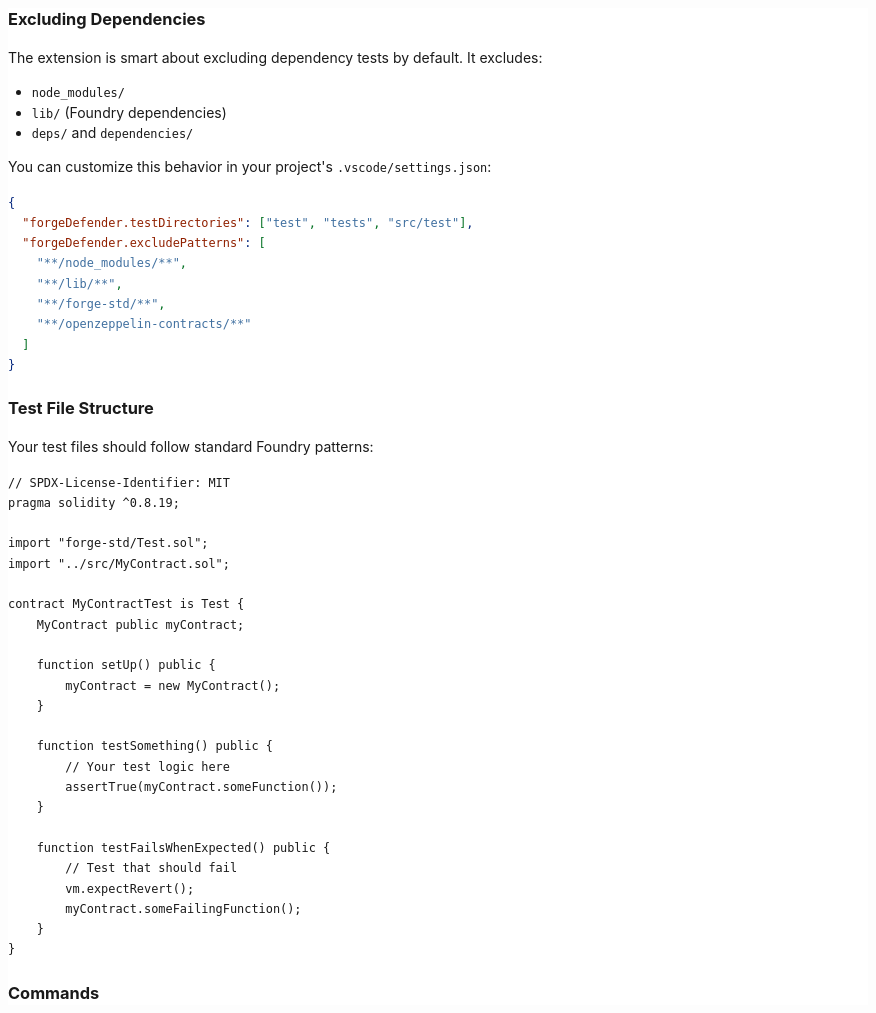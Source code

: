 ### Excluding Dependencies

The extension is smart about excluding dependency tests by default. It excludes:
- `node_modules/`
- `lib/` (Foundry dependencies)
- `deps/` and `dependencies/`

You can customize this behavior in your project's `.vscode/settings.json`:

```json
{
  "forgeDefender.testDirectories": ["test", "tests", "src/test"],
  "forgeDefender.excludePatterns": [
    "**/node_modules/**",
    "**/lib/**",
    "**/forge-std/**",
    "**/openzeppelin-contracts/**"
  ]
}
```

### Test File Structure
Your test files should follow standard Foundry patterns:

```solidity
// SPDX-License-Identifier: MIT
pragma solidity ^0.8.19;

import "forge-std/Test.sol";
import "../src/MyContract.sol";

contract MyContractTest is Test {
    MyContract public myContract;

    function setUp() public {
        myContract = new MyContract();
    }

    function testSomething() public {
        // Your test logic here
        assertTrue(myContract.someFunction());
    }

    function testFailsWhenExpected() public {
        // Test that should fail
        vm.expectRevert();
        myContract.someFailingFunction();
    }
}
```

### Commands
